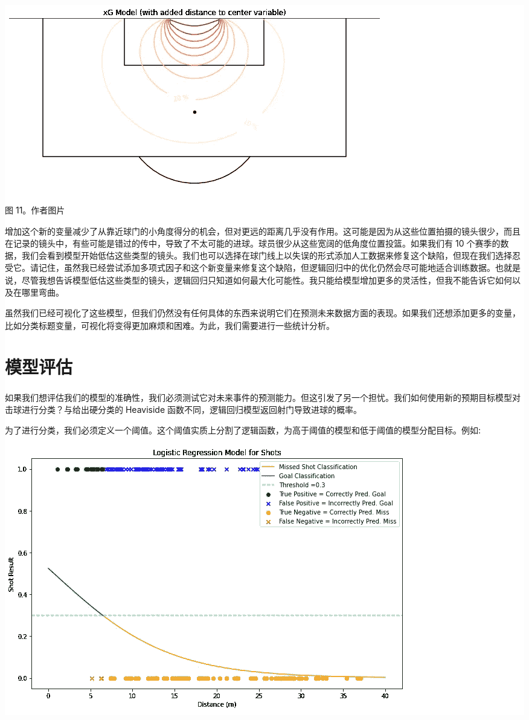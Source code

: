 ![](img/6737028c270584d788582fae364b0d2b.png)

图 11。作者图片

增加这个新的变量减少了从靠近球门的小角度得分的机会，但对更远的距离几乎没有作用。这可能是因为从这些位置拍摄的镜头很少，而且在记录的镜头中，有些可能是错过的传中，导致了不太可能的进球。球员很少从这些宽阔的低角度位置投篮。如果我们有 10 个赛季的数据，我们会看到模型开始低估这些类型的镜头。我们也可以选择在球门线上以失误的形式添加人工数据来修复这个缺陷，但现在我们选择忍受它。请记住，虽然我已经尝试添加多项式因子和这个新变量来修复这个缺陷，但逻辑回归中的优化仍然会尽可能地适合训练数据。也就是说，尽管我想告诉模型低估这些类型的镜头，逻辑回归只知道如何最大化可能性。我只能给模型增加更多的灵活性，但我不能告诉它如何以及在哪里弯曲。

虽然我们已经可视化了这些模型，但我们仍然没有任何具体的东西来说明它们在预测未来数据方面的表现。如果我们还想添加更多的变量，比如分类标题变量，可视化将变得更加麻烦和困难。为此，我们需要进行一些统计分析。

# 模型评估

如果我们想评估我们的模型的准确性，我们必须测试它对未来事件的预测能力。但这引发了另一个担忧。我们如何使用新的预期目标模型对击球进行分类？与给出硬分类的 Heaviside 函数不同，逻辑回归模型返回射门导致进球的概率。

为了进行分类，我们必须定义一个阈值。这个阈值实质上分割了逻辑函数，为高于阈值的模型和低于阈值的模型分配目标。例如:

![](img/ea4099cb3b0876265fd23aeb4200589d.png)

